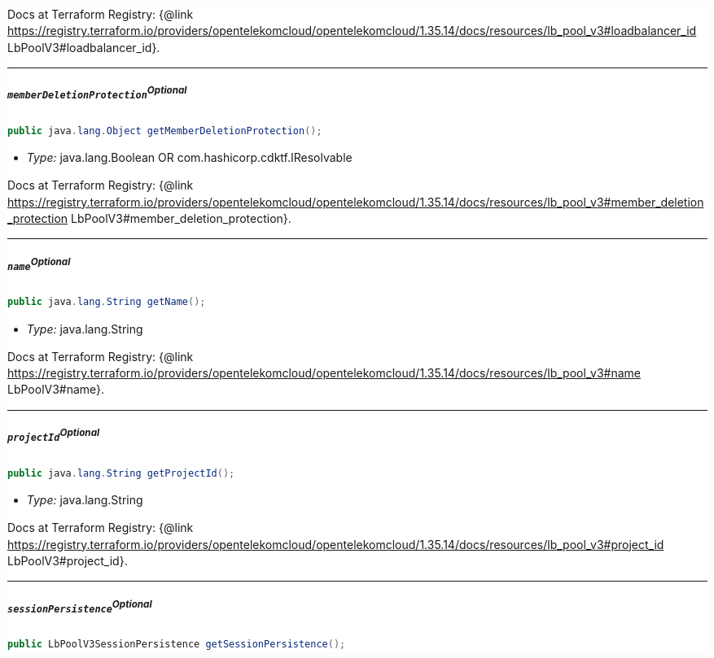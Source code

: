 Docs at Terraform Registry: {@link https://registry.terraform.io/providers/opentelekomcloud/opentelekomcloud/1.35.14/docs/resources/lb_pool_v3#loadbalancer_id LbPoolV3#loadbalancer_id}.

---

##### `memberDeletionProtection`<sup>Optional</sup> <a name="memberDeletionProtection" id="@cdktf/provider-opentelekomcloud.lbPoolV3.LbPoolV3Config.property.memberDeletionProtection"></a>

```java
public java.lang.Object getMemberDeletionProtection();
```

- *Type:* java.lang.Boolean OR com.hashicorp.cdktf.IResolvable

Docs at Terraform Registry: {@link https://registry.terraform.io/providers/opentelekomcloud/opentelekomcloud/1.35.14/docs/resources/lb_pool_v3#member_deletion_protection LbPoolV3#member_deletion_protection}.

---

##### `name`<sup>Optional</sup> <a name="name" id="@cdktf/provider-opentelekomcloud.lbPoolV3.LbPoolV3Config.property.name"></a>

```java
public java.lang.String getName();
```

- *Type:* java.lang.String

Docs at Terraform Registry: {@link https://registry.terraform.io/providers/opentelekomcloud/opentelekomcloud/1.35.14/docs/resources/lb_pool_v3#name LbPoolV3#name}.

---

##### `projectId`<sup>Optional</sup> <a name="projectId" id="@cdktf/provider-opentelekomcloud.lbPoolV3.LbPoolV3Config.property.projectId"></a>

```java
public java.lang.String getProjectId();
```

- *Type:* java.lang.String

Docs at Terraform Registry: {@link https://registry.terraform.io/providers/opentelekomcloud/opentelekomcloud/1.35.14/docs/resources/lb_pool_v3#project_id LbPoolV3#project_id}.

---

##### `sessionPersistence`<sup>Optional</sup> <a name="sessionPersistence" id="@cdktf/provider-opentelekomcloud.lbPoolV3.LbPoolV3Config.property.sessionPersistence"></a>

```java
public LbPoolV3SessionPersistence getSessionPersistence();
```
